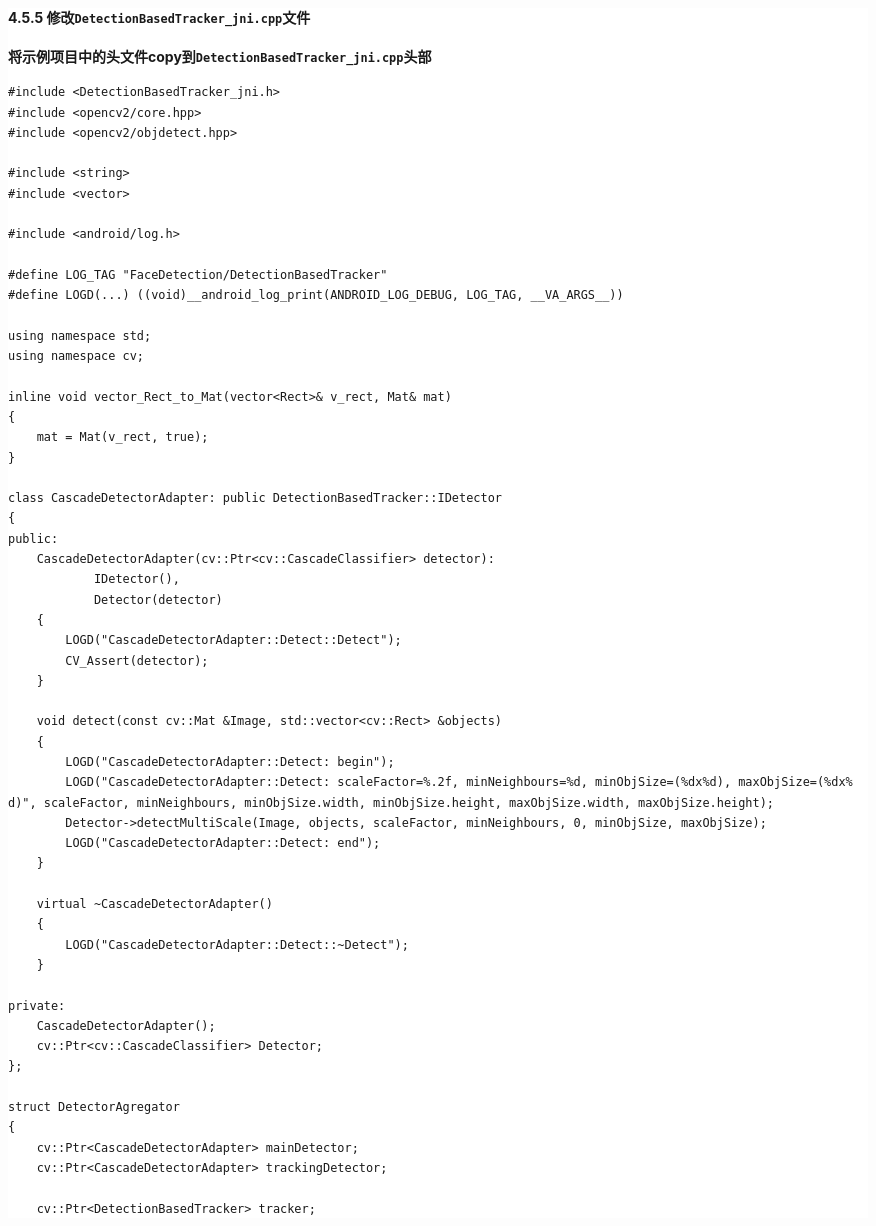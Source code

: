 #### 4.5.5 修改`DetectionBasedTracker_jni.cpp`文件

**将示例项目中的头文件copy到`DetectionBasedTracker_jni.cpp`头部**

```
#include <DetectionBasedTracker_jni.h>
#include <opencv2/core.hpp>
#include <opencv2/objdetect.hpp>

#include <string>
#include <vector>

#include <android/log.h>

#define LOG_TAG "FaceDetection/DetectionBasedTracker"
#define LOGD(...) ((void)__android_log_print(ANDROID_LOG_DEBUG, LOG_TAG, __VA_ARGS__))

using namespace std;
using namespace cv;

inline void vector_Rect_to_Mat(vector<Rect>& v_rect, Mat& mat)
{
    mat = Mat(v_rect, true);
}

class CascadeDetectorAdapter: public DetectionBasedTracker::IDetector
{
public:
    CascadeDetectorAdapter(cv::Ptr<cv::CascadeClassifier> detector):
            IDetector(),
            Detector(detector)
    {
        LOGD("CascadeDetectorAdapter::Detect::Detect");
        CV_Assert(detector);
    }

    void detect(const cv::Mat &Image, std::vector<cv::Rect> &objects)
    {
        LOGD("CascadeDetectorAdapter::Detect: begin");
        LOGD("CascadeDetectorAdapter::Detect: scaleFactor=%.2f, minNeighbours=%d, minObjSize=(%dx%d), maxObjSize=(%dx%d)", scaleFactor, minNeighbours, minObjSize.width, minObjSize.height, maxObjSize.width, maxObjSize.height);
        Detector->detectMultiScale(Image, objects, scaleFactor, minNeighbours, 0, minObjSize, maxObjSize);
        LOGD("CascadeDetectorAdapter::Detect: end");
    }

    virtual ~CascadeDetectorAdapter()
    {
        LOGD("CascadeDetectorAdapter::Detect::~Detect");
    }

private:
    CascadeDetectorAdapter();
    cv::Ptr<cv::CascadeClassifier> Detector;
};

struct DetectorAgregator
{
    cv::Ptr<CascadeDetectorAdapter> mainDetector;
    cv::Ptr<CascadeDetectorAdapter> trackingDetector;

    cv::Ptr<DetectionBasedTracker> tracker;
```